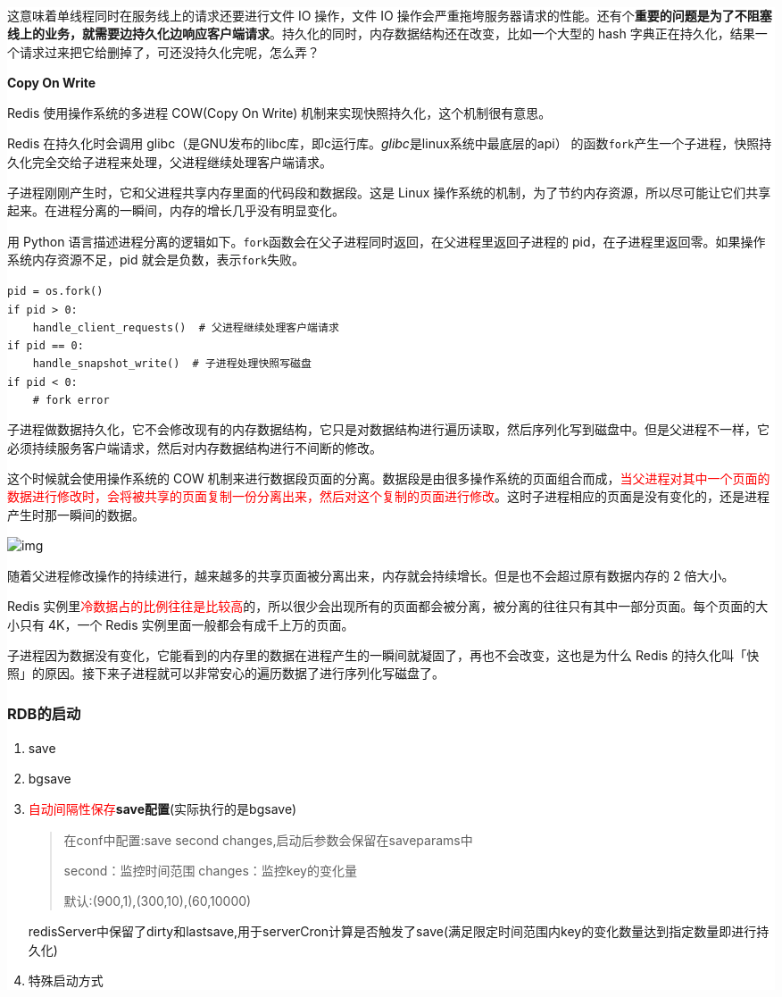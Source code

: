这意味着单线程同时在服务线上的请求还要进行文件 IO 操作，文件 IO 操作会严重拖垮服务器请求的性能。还有个**重要的问题是为了不阻塞线上的业务，就需要边持久化边响应客户端请求**。持久化的同时，内存数据结构还在改变，比如一个大型的 hash 字典正在持久化，结果一个请求过来把它给删掉了，可还没持久化完呢，怎么弄？

**Copy On Write**

Redis 使用操作系统的多进程 COW(Copy On Write) 机制来实现快照持久化，这个机制很有意思。

Redis 在持久化时会调用 glibc（是GNU发布的libc库，即c运行库。*glibc*是linux系统中最底层的api） 的函数`fork`产生一个子进程，快照持久化完全交给子进程来处理，父进程继续处理客户端请求。

子进程刚刚产生时，它和父进程共享内存里面的代码段和数据段。这是 Linux 操作系统的机制，为了节约内存资源，所以尽可能让它们共享起来。在进程分离的一瞬间，内存的增长几乎没有明显变化。

用 Python 语言描述进程分离的逻辑如下。`fork`函数会在父子进程同时返回，在父进程里返回子进程的 pid，在子进程里返回零。如果操作系统内存资源不足，pid 就会是负数，表示`fork`失败。

```
pid = os.fork()
if pid > 0:
    handle_client_requests()  # 父进程继续处理客户端请求
if pid == 0:
    handle_snapshot_write()  # 子进程处理快照写磁盘
if pid < 0:
    # fork error
```

子进程做数据持久化，它不会修改现有的内存数据结构，它只是对数据结构进行遍历读取，然后序列化写到磁盘中。但是父进程不一样，它必须持续服务客户端请求，然后对内存数据结构进行不间断的修改。

这个时候就会使用操作系统的 COW 机制来进行数据段页面的分离。数据段是由很多操作系统的页面组合而成，<font color='red'>当父进程对其中一个页面的数据进行修改时，会将被共享的页面复制一份分离出来，然后对这个复制的页面进行修改</font>。这时子进程相应的页面是没有变化的，还是进程产生时那一瞬间的数据。



![img](https://user-gold-cdn.xitu.io/2018/5/18/163711de3e2b6cb8?imageView2/0/w/1280/h/960/format/webp/ignore-error/1)



随着父进程修改操作的持续进行，越来越多的共享页面被分离出来，内存就会持续增长。但是也不会超过原有数据内存的 2 倍大小。

 Redis 实例里<font color='red'>冷数据占的比例往往是比较高</font>的，所以很少会出现所有的页面都会被分离，被分离的往往只有其中一部分页面。每个页面的大小只有 4K，一个 Redis 实例里面一般都会有成千上万的页面。

子进程因为数据没有变化，它能看到的内存里的数据在进程产生的一瞬间就凝固了，再也不会改变，这也是为什么 Redis 的持久化叫「快照」的原因。接下来子进程就可以非常安心的遍历数据了进行序列化写磁盘了。

### RDB的启动

1. save

2. bgsave

3. <font color='red'>自动间隔性保存</font>**save配置**(实际执行的是bgsave)

   > 在conf中配置:save second changes,启动后参数会保留在saveparams中
   >
   > second：监控时间范围
   > changes：监控key的变化量
   >
   > 默认:(900,1),(300,10),(60,10000)

   redisServer中保留了dirty和lastsave,用于serverCron计算是否触发了save(满足限定时间范围内key的变化数量达到指定数量即进行持久化)

4. 特殊启动方式
